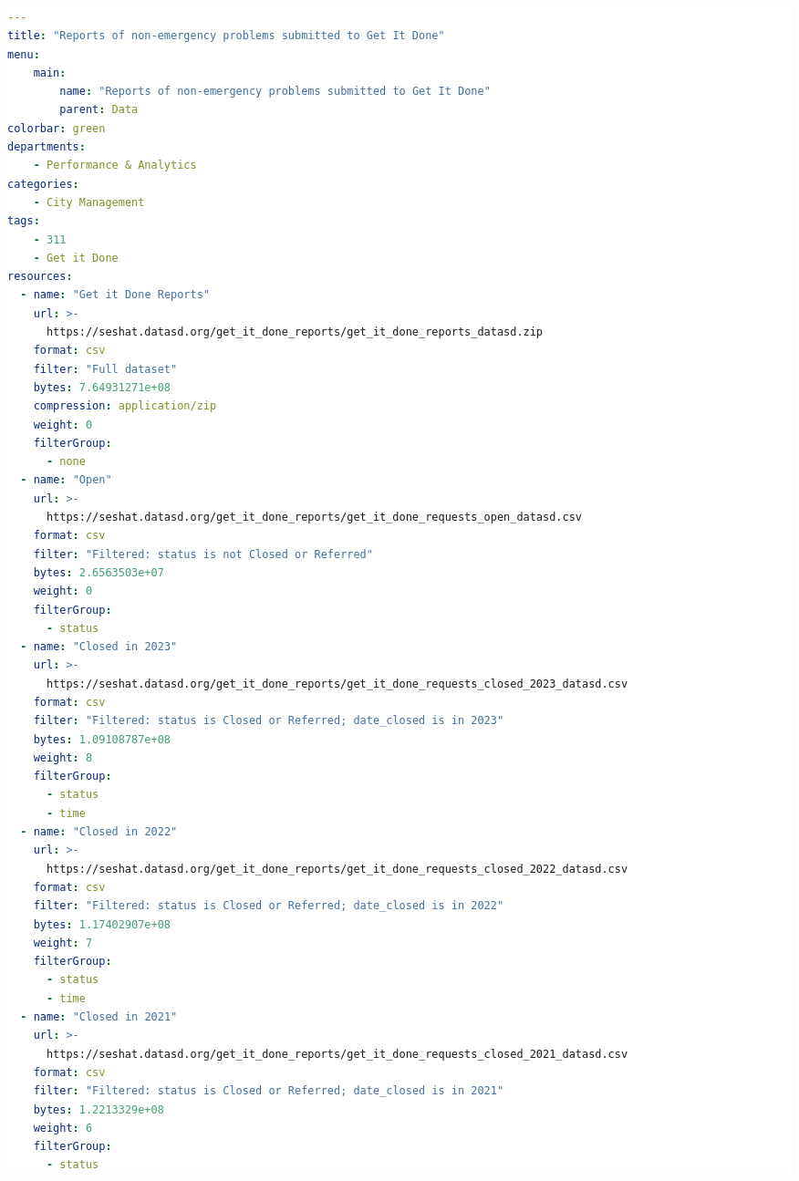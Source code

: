 ```yaml
---
title: "Reports of non-emergency problems submitted to Get It Done"
menu:
    main:
        name: "Reports of non-emergency problems submitted to Get It Done"
        parent: Data
colorbar: green
departments: 
    - Performance & Analytics
categories:
    - City Management
tags:
    - 311
    - Get it Done
resources:
  - name: "Get it Done Reports"
    url: >-
      https://seshat.datasd.org/get_it_done_reports/get_it_done_reports_datasd.zip
    format: csv
    filter: "Full dataset"
    bytes: 7.64931271e+08
    compression: application/zip
    weight: 0
    filterGroup: 
      - none
  - name: "Open"
    url: >-
      https://seshat.datasd.org/get_it_done_reports/get_it_done_requests_open_datasd.csv
    format: csv
    filter: "Filtered: status is not Closed or Referred"
    bytes: 2.6563503e+07
    weight: 0
    filterGroup:
      - status
  - name: "Closed in 2023"
    url: >-
      https://seshat.datasd.org/get_it_done_reports/get_it_done_requests_closed_2023_datasd.csv
    format: csv
    filter: "Filtered: status is Closed or Referred; date_closed is in 2023"
    bytes: 1.09108787e+08
    weight: 8
    filterGroup:
      - status
      - time
  - name: "Closed in 2022"
    url: >-
      https://seshat.datasd.org/get_it_done_reports/get_it_done_requests_closed_2022_datasd.csv
    format: csv
    filter: "Filtered: status is Closed or Referred; date_closed is in 2022"
    bytes: 1.17402907e+08
    weight: 7
    filterGroup:
      - status
      - time
  - name: "Closed in 2021"
    url: >-
      https://seshat.datasd.org/get_it_done_reports/get_it_done_requests_closed_2021_datasd.csv
    format: csv
    filter: "Filtered: status is Closed or Referred; date_closed is in 2021"
    bytes: 1.2213329e+08
    weight: 6
    filterGroup:
      - status
```